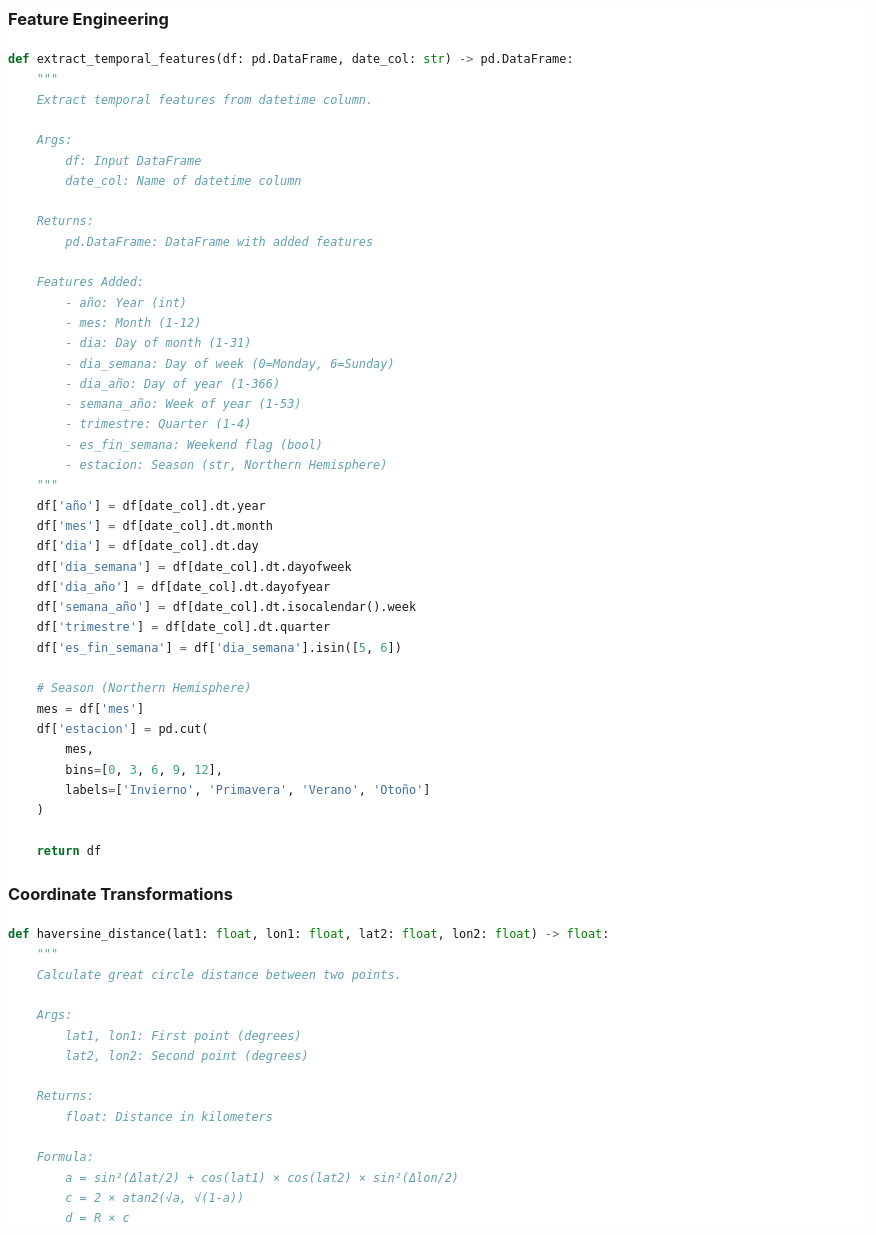### Feature Engineering

```python
def extract_temporal_features(df: pd.DataFrame, date_col: str) -> pd.DataFrame:
    """
    Extract temporal features from datetime column.

    Args:
        df: Input DataFrame
        date_col: Name of datetime column

    Returns:
        pd.DataFrame: DataFrame with added features

    Features Added:
        - año: Year (int)
        - mes: Month (1-12)
        - dia: Day of month (1-31)
        - dia_semana: Day of week (0=Monday, 6=Sunday)
        - dia_año: Day of year (1-366)
        - semana_año: Week of year (1-53)
        - trimestre: Quarter (1-4)
        - es_fin_semana: Weekend flag (bool)
        - estacion: Season (str, Northern Hemisphere)
    """
    df['año'] = df[date_col].dt.year
    df['mes'] = df[date_col].dt.month
    df['dia'] = df[date_col].dt.day
    df['dia_semana'] = df[date_col].dt.dayofweek
    df['dia_año'] = df[date_col].dt.dayofyear
    df['semana_año'] = df[date_col].dt.isocalendar().week
    df['trimestre'] = df[date_col].dt.quarter
    df['es_fin_semana'] = df['dia_semana'].isin([5, 6])

    # Season (Northern Hemisphere)
    mes = df['mes']
    df['estacion'] = pd.cut(
        mes,
        bins=[0, 3, 6, 9, 12],
        labels=['Invierno', 'Primavera', 'Verano', 'Otoño']
    )

    return df
```

### Coordinate Transformations

```python
def haversine_distance(lat1: float, lon1: float, lat2: float, lon2: float) -> float:
    """
    Calculate great circle distance between two points.

    Args:
        lat1, lon1: First point (degrees)
        lat2, lon2: Second point (degrees)

    Returns:
        float: Distance in kilometers

    Formula:
        a = sin²(Δlat/2) + cos(lat1) × cos(lat2) × sin²(Δlon/2)
        c = 2 × atan2(√a, √(1-a))
        d = R × c

```